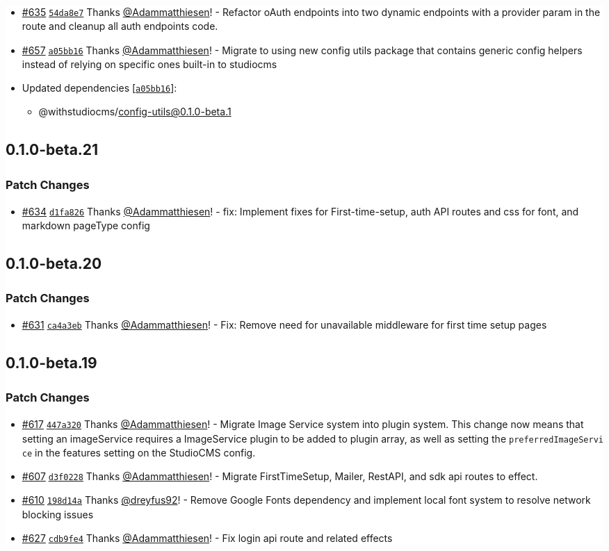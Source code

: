 - [#635](https://github.com/withstudiocms/studiocms/pull/635) [`54da8e7`](https://github.com/withstudiocms/studiocms/commit/54da8e7ff080f44a02ca8139c8ddade37f1d32f4) Thanks [@Adammatthiesen](https://github.com/Adammatthiesen)! - Refactor oAuth endpoints into two dynamic endpoints with a provider param in the route and cleanup all auth endpoints code.

- [#657](https://github.com/withstudiocms/studiocms/pull/657) [`a05bb16`](https://github.com/withstudiocms/studiocms/commit/a05bb16d3dd0d1a429558b4dce316ad7fb80b049) Thanks [@Adammatthiesen](https://github.com/Adammatthiesen)! - Migrate to using new config utils package that contains generic config helpers instead of relying on specific ones built-in to studiocms

- Updated dependencies [[`a05bb16`](https://github.com/withstudiocms/studiocms/commit/a05bb16d3dd0d1a429558b4dce316ad7fb80b049)]:
  - @withstudiocms/config-utils@0.1.0-beta.1

## 0.1.0-beta.21

### Patch Changes

- [#634](https://github.com/withstudiocms/studiocms/pull/634) [`d1fa826`](https://github.com/withstudiocms/studiocms/commit/d1fa8267eb7ae3336adffa35c7a5688a29986818) Thanks [@Adammatthiesen](https://github.com/Adammatthiesen)! - fix: Implement fixes for First-time-setup, auth API routes and css for font, and markdown pageType config

## 0.1.0-beta.20

### Patch Changes

- [#631](https://github.com/withstudiocms/studiocms/pull/631) [`ca4a3eb`](https://github.com/withstudiocms/studiocms/commit/ca4a3eb4bb4c810551385471cf071bc0f9cd80eb) Thanks [@Adammatthiesen](https://github.com/Adammatthiesen)! - Fix: Remove need for unavailable middleware for first time setup pages

## 0.1.0-beta.19

### Patch Changes

- [#617](https://github.com/withstudiocms/studiocms/pull/617) [`447a320`](https://github.com/withstudiocms/studiocms/commit/447a3201b9ea1b942c71979511cb8b3edf822e39) Thanks [@Adammatthiesen](https://github.com/Adammatthiesen)! - Migrate Image Service system into plugin system. This change now means that setting an imageService requires a ImageService plugin to be added to plugin array, as well as setting the `preferredImageService` in the features setting on the StudioCMS config.

- [#607](https://github.com/withstudiocms/studiocms/pull/607) [`d3f0228`](https://github.com/withstudiocms/studiocms/commit/d3f0228d2f20a346387fa1267db35fd5b2f0649a) Thanks [@Adammatthiesen](https://github.com/Adammatthiesen)! - Migrate FirstTimeSetup, Mailer, RestAPI, and sdk api routes to effect.

- [#610](https://github.com/withstudiocms/studiocms/pull/610) [`198d14a`](https://github.com/withstudiocms/studiocms/commit/198d14ad038b208a73c10312b73dea253d21efb0) Thanks [@dreyfus92](https://github.com/dreyfus92)! - Remove Google Fonts dependency and implement local font system to resolve network blocking issues

- [#627](https://github.com/withstudiocms/studiocms/pull/627) [`cdb9fe4`](https://github.com/withstudiocms/studiocms/commit/cdb9fe4ff3378013bba950f56f566afd7d23e744) Thanks [@Adammatthiesen](https://github.com/Adammatthiesen)! - Fix login api route and related effects
